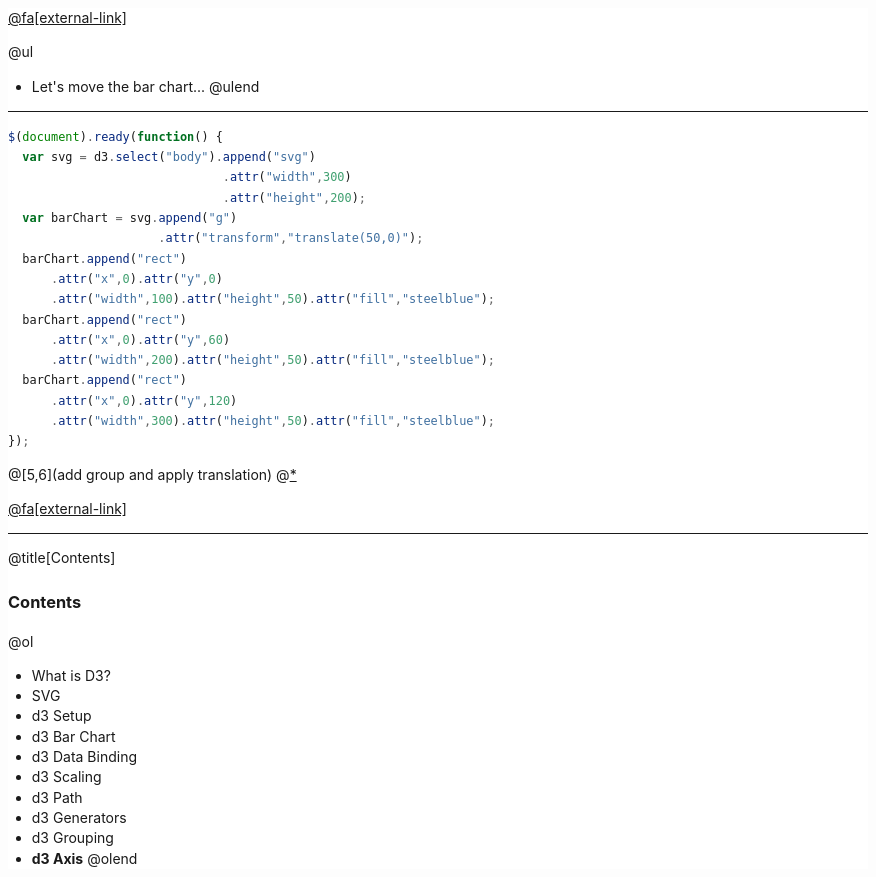 [@fa[external-link]](http://localhost/d3/group1JQ.html)

@ul[](true)
- Let's move the bar chart...
@ulend

---
```javascript
$(document).ready(function() {
  var svg = d3.select("body").append("svg")
                              .attr("width",300)
                              .attr("height",200);
  var barChart = svg.append("g")
                     .attr("transform","translate(50,0)");
  barChart.append("rect")
      .attr("x",0).attr("y",0)
      .attr("width",100).attr("height",50).attr("fill","steelblue");
  barChart.append("rect")
      .attr("x",0).attr("y",60)
      .attr("width",200).attr("height",50).attr("fill","steelblue");
  barChart.append("rect")
      .attr("x",0).attr("y",120)
      .attr("width",300).attr("height",50).attr("fill","steelblue");
});
```
@[5,6](add group and apply translation)
@[*]()

[@fa[external-link]](http://localhost/d3/group2JQ.html)

---
@title[Contents]
### Contents

@ol[](false)
- What is D3?
- SVG
- d3 Setup
- d3 Bar Chart
- d3 Data Binding
- d3 Scaling
- d3 Path
- d3 Generators
- d3 Grouping
- **d3 Axis**
@olend 


